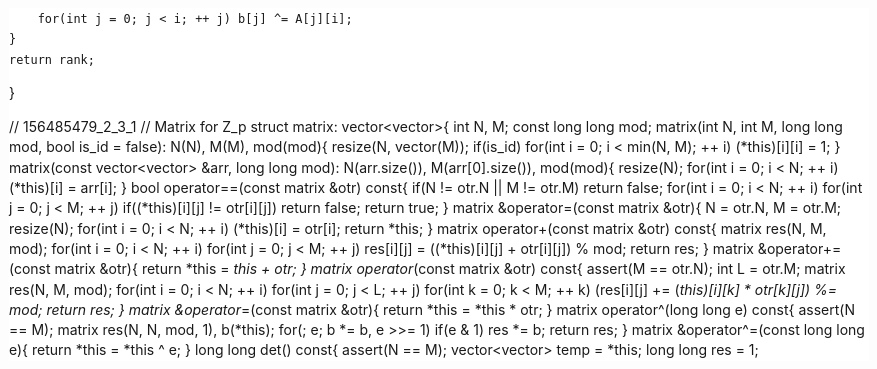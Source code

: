 		for(int j = 0; j < i; ++ j) b[j] ^= A[j][i];
	}
	return rank;
}

// 156485479_2_3_1
// Matrix for Z_p
struct matrix: vector<vector<long long>>{
	int N, M;
	const long long mod;
	matrix(int N, int M, long long mod, bool is_id = false): N(N), M(M), mod(mod){
		resize(N, vector<long long>(M));
		if(is_id) for(int i = 0; i < min(N, M); ++ i) (*this)[i][i] = 1;
	}
	matrix(const vector<vector<long long>> &arr, long long mod): N(arr.size()), M(arr[0].size()), mod(mod){
		resize(N);
		for(int i = 0; i < N; ++ i) (*this)[i] = arr[i];
	}
	bool operator==(const matrix &otr) const{
		if(N != otr.N || M != otr.M) return false;
		for(int i = 0; i < N; ++ i) for(int j = 0; j < M; ++ j) if((*this)[i][j] != otr[i][j]) return false;
		return true;
	}
	matrix &operator=(const matrix &otr){
		N = otr.N, M = otr.M;
		resize(N);
		for(int i = 0; i < N; ++ i) (*this)[i] = otr[i];
		return *this;
	}
	matrix operator+(const matrix &otr) const{
		matrix res(N, M, mod);
		for(int i = 0; i < N; ++ i) for(int j = 0; j < M; ++ j) res[i][j] = ((*this)[i][j] + otr[i][j]) % mod;
		return res;
	}
	matrix &operator+=(const matrix &otr){
		return *this = *this + otr;
	}
	matrix operator*(const matrix &otr) const{
		assert(M == otr.N);
		int L = otr.M;
		matrix res(N, M, mod);
		for(int i = 0; i < N; ++ i) for(int j = 0; j < L; ++ j) for(int k = 0; k < M; ++ k) (res[i][j] += (*this)[i][k] * otr[k][j]) %= mod;
		return res;
	}
	matrix &operator*=(const matrix &otr){
		return *this = *this * otr;
	}
	matrix operator^(long long e) const{
		assert(N == M);
		matrix res(N, N, mod, 1), b(*this);
		for(; e; b *= b, e >>= 1) if(e & 1) res *= b;
		return res;
	}
	matrix &operator^=(const long long e){
		return *this = *this ^ e;
	}
	long long det() const{
		assert(N == M);
		vector<vector<long long>> temp = *this;
		long long res = 1;